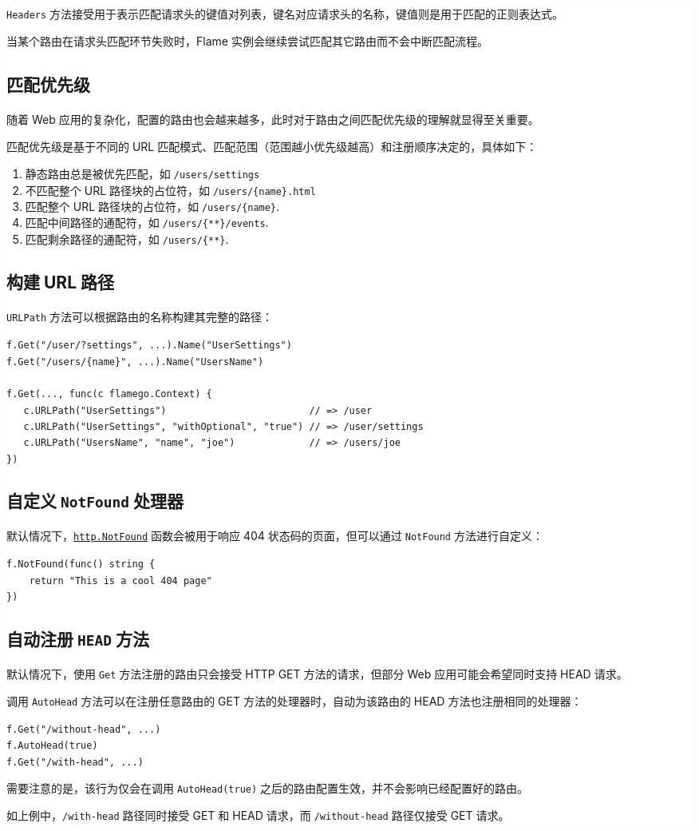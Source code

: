`Headers` 方法接受用于表示匹配请求头的键值对列表，键名对应请求头的名称，键值则是用于匹配的正则表达式。

当某个路由在请求头匹配环节失败时，Flame 实例会继续尝试匹配其它路由而不会中断匹配流程。

## 匹配优先级

随着 Web 应用的复杂化，配置的路由也会越来越多，此时对于路由之间匹配优先级的理解就显得至关重要。

匹配优先级是基于不同的 URL 匹配模式、匹配范围（范围越小优先级越高）和注册顺序决定的，具体如下：

1. 静态路由总是被优先匹配，如 `/users/settings`
1. 不匹配整个 URL 路径块的占位符，如 `/users/{name}.html`
1. 匹配整个 URL 路径块的占位符，如 `/users/{name}`.
1. 匹配中间路径的通配符，如 `/users/{**}/events`.
1. 匹配剩余路径的通配符，如 `/users/{**}`.

## 构建 URL 路径

`URLPath` 方法可以根据路由的名称构建其完整的路径：

```go:no-line-numbers
f.Get("/user/?settings", ...).Name("UserSettings")
f.Get("/users/{name}", ...).Name("UsersName")

f.Get(..., func(c flamego.Context) {
   c.URLPath("UserSettings")                         // => /user
   c.URLPath("UserSettings", "withOptional", "true") // => /user/settings
   c.URLPath("UsersName", "name", "joe")             // => /users/joe
})
```

## 自定义 `NotFound` 处理器

默认情况下，[`http.NotFound`](https://pkg.go.dev/net/http#NotFound) 函数会被用于响应 404 状态码的页面，但可以通过 `NotFound` 方法进行自定义：

```go:no-line-numbers
f.NotFound(func() string {
    return "This is a cool 404 page"
})
```

## 自动注册 `HEAD` 方法

默认情况下，使用 `Get` 方法注册的路由只会接受 HTTP GET 方法的请求，但部分 Web 应用可能会希望同时支持 HEAD 请求。

调用 `AutoHead` 方法可以在注册任意路由的 GET 方法的处理器时，自动为该路由的 HEAD 方法也注册相同的处理器：

```go:no-line-numbers
f.Get("/without-head", ...)
f.AutoHead(true)
f.Get("/with-head", ...)
```

需要注意的是，该行为仅会在调用 `AutoHead(true)` 之后的路由配置生效，并不会影响已经配置好的路由。

如上例中，`/with-head` 路径同时接受 GET 和 HEAD 请求，而 `/without-head` 路径仅接受 GET 请求。
